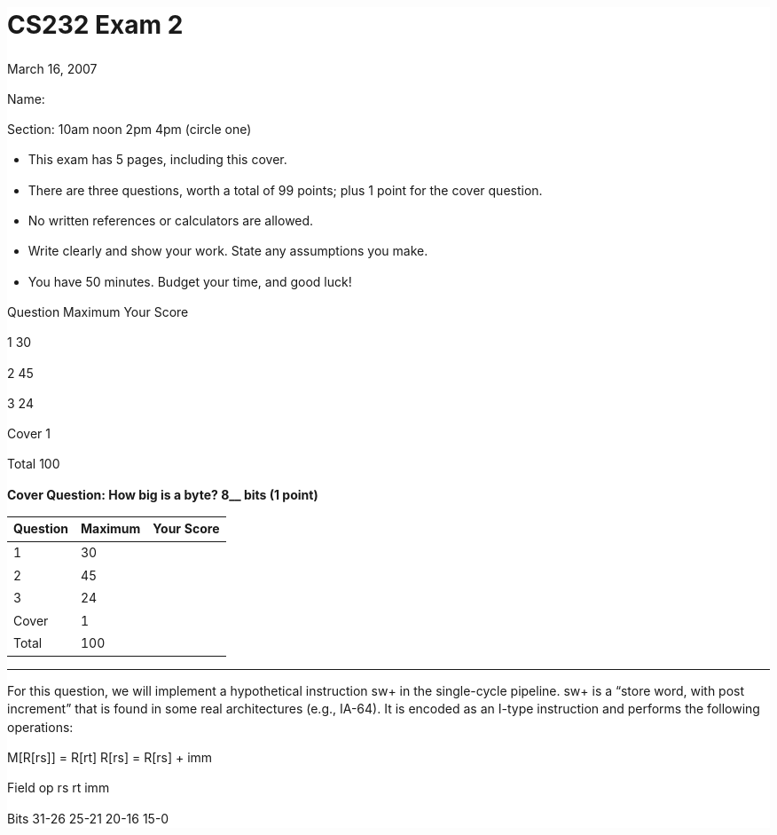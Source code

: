# CS232 Exam 2
 March 16, 2007

Name:

Section: 10am noon 2pm 4pm (circle one)

- This exam has 5 pages, including this cover.

- There are three questions, worth a total of 99 points; plus 1 point for the cover question.

- No written references or calculators are allowed.

- Write clearly and show your work. State any assumptions you make.

- You have 50 minutes. Budget your time, and good luck!

Question Maximum Your Score

1 30

2 45

3 24

Cover 1

Total 100

**Cover Question: How big is a byte?  ______8________ bits (1 point)**

|Question|Maximum|Your Score|
|---|---|---|
|1|30||
|2|45||
|3|24||
|Cover|1||
|Total|100||


-----

For this question, we will implement a hypothetical instruction sw+ in the single-cycle pipeline. sw+ is a “store
word, with post increment” that is found in some real architectures (e.g., IA-64). It is encoded as an I-type
instruction and performs the following operations:


M[R[rs]] = R[rt]
R[rs] = R[rs] + imm


Field op rs rt imm

Bits 31-26 25-21 20-16 15-0
